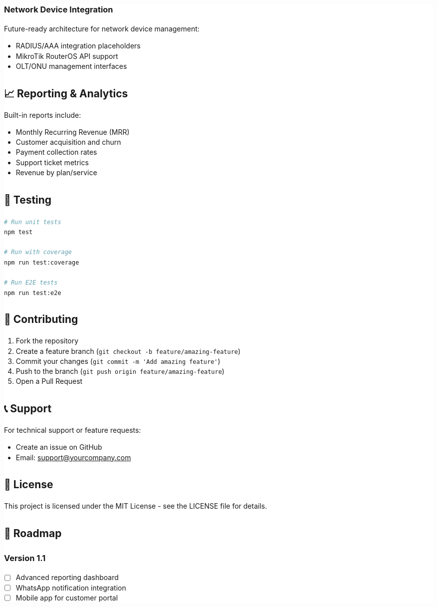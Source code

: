 ### Network Device Integration

Future-ready architecture for network device management:
- RADIUS/AAA integration placeholders
- MikroTik RouterOS API support
- OLT/ONU management interfaces

## 📈 Reporting & Analytics

Built-in reports include:
- Monthly Recurring Revenue (MRR)
- Customer acquisition and churn
- Payment collection rates
- Support ticket metrics
- Revenue by plan/service

## 🧪 Testing

```bash
# Run unit tests
npm test

# Run with coverage
npm run test:coverage

# Run E2E tests
npm run test:e2e
```

## 🤝 Contributing

1. Fork the repository
2. Create a feature branch (`git checkout -b feature/amazing-feature`)
3. Commit your changes (`git commit -m 'Add amazing feature'`)
4. Push to the branch (`git push origin feature/amazing-feature`)
5. Open a Pull Request

## 📞 Support

For technical support or feature requests:
- Create an issue on GitHub
- Email: support@yourcompany.com

## 📄 License

This project is licensed under the MIT License - see the LICENSE file for details.

## 🎯 Roadmap

### Version 1.1
- [ ] Advanced reporting dashboard
- [ ] WhatsApp notification integration
- [ ] Mobile app for customer portal
